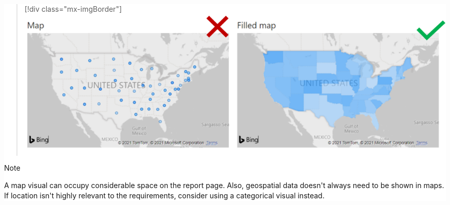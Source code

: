 > [!div class="mx-imgBorder"]
> [![Image shows two map visuals. The first visual is a Map visual, and it shows a bubble for each state. The second visual is a Filled map visual, and it's easy to determine relative sales by interpreting the color graduations.](../media/3-13-select-visual-geospatial-filled-map.png)](../media/3-13-select-visual-geospatial-filled-map.png#lightbox)

> [!NOTE]
> A map visual can occupy considerable space on the report page. Also, geospatial data doesn't always need to be shown in maps. If location isn't highly relevant to the requirements, consider using a categorical visual instead.
